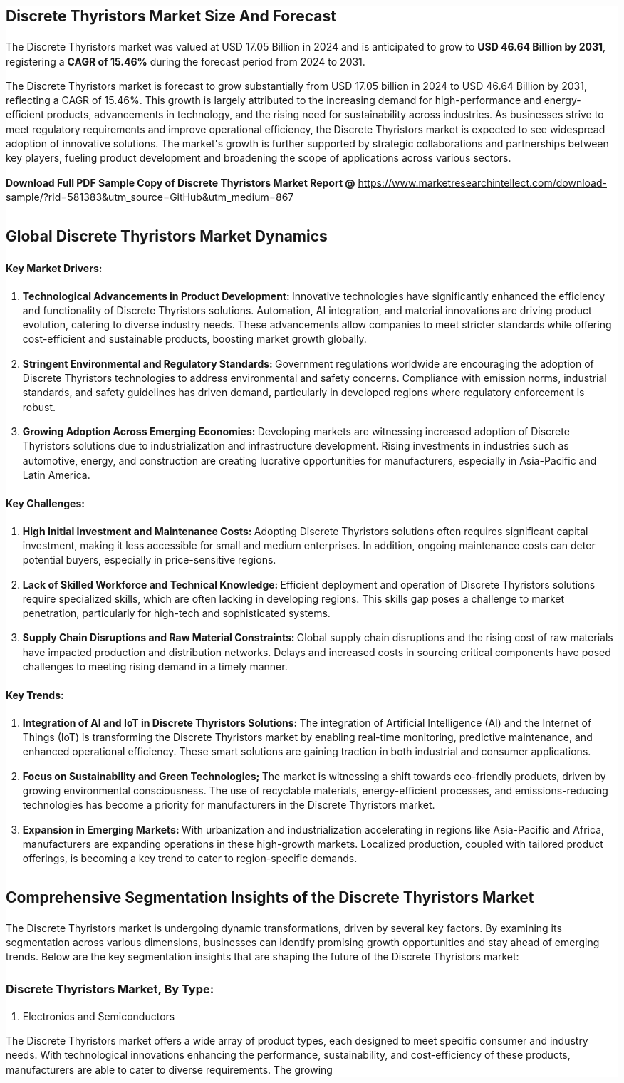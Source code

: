 <h2>Discrete Thyristors Market Size And Forecast</h2><p>The Discrete Thyristors market was valued at USD 17.05 Billion in 2024 and is anticipated to grow to <strong>USD 46.64 Billion by 2031</strong>, registering a <strong>CAGR of 15.46%</strong> during the forecast period from 2024 to 2031.</p><p>The Discrete Thyristors market is forecast to grow substantially from USD 17.05 billion in 2024 to USD 46.64 Billion by 2031, reflecting a CAGR of 15.46%. This growth is largely attributed to the increasing demand for high-performance and energy-efficient products, advancements in technology, and the rising need for sustainability across industries. As businesses strive to meet regulatory requirements and improve operational efficiency, the Discrete Thyristors market is expected to see widespread adoption of innovative solutions. The market's growth is further supported by strategic collaborations and partnerships between key players, fueling product development and broadening the scope of applications across various sectors.</p><p><strong>Download Full PDF Sample Copy of Discrete Thyristors Market Report @</strong>&nbsp;<a href="https://www.marketresearchintellect.com/download-sample/?rid=581383&amp;utm_source=GitHub&amp;utm_medium=867">https://www.marketresearchintellect.com/download-sample/?rid=581383&amp;utm_source=GitHub&amp;utm_medium=867</a></p><h2>Global Discrete Thyristors Market Dynamics</h2><h4><strong>Key Market Drivers:</strong></h4><ol><li><p><strong>Technological Advancements in Product Development:&nbsp;</strong>Innovative technologies have significantly enhanced the efficiency and functionality of Discrete Thyristors solutions. Automation, AI integration, and material innovations are driving product evolution, catering to diverse industry needs. These advancements allow companies to meet stricter standards while offering cost-efficient and sustainable products, boosting market growth globally.</p></li><li><p><strong>Stringent Environmental and Regulatory Standards:&nbsp;</strong>Government regulations worldwide are encouraging the adoption of Discrete Thyristors technologies to address environmental and safety concerns. Compliance with emission norms, industrial standards, and safety guidelines has driven demand, particularly in developed regions where regulatory enforcement is robust.</p></li><li><p><strong>Growing Adoption Across Emerging Economies:&nbsp;</strong>Developing markets are witnessing increased adoption of Discrete Thyristors solutions due to industrialization and infrastructure development. Rising investments in industries such as automotive, energy, and construction are creating lucrative opportunities for manufacturers, especially in Asia-Pacific and Latin America.</p></li></ol><h4><strong>Key Challenges:</strong></h4><ol><li><p><strong>High Initial Investment and Maintenance Costs:&nbsp;</strong>Adopting Discrete Thyristors solutions often requires significant capital investment, making it less accessible for small and medium enterprises. In addition, ongoing maintenance costs can deter potential buyers, especially in price-sensitive regions.</p></li><li><p><strong>Lack of Skilled Workforce and Technical Knowledge:&nbsp;</strong>Efficient deployment and operation of Discrete Thyristors solutions require specialized skills, which are often lacking in developing regions. This skills gap poses a challenge to market penetration, particularly for high-tech and sophisticated systems.</p></li><li><p><strong>Supply Chain Disruptions and Raw Material Constraints:&nbsp;</strong>Global supply chain disruptions and the rising cost of raw materials have impacted production and distribution networks. Delays and increased costs in sourcing critical components have posed challenges to meeting rising demand in a timely manner.</p></li></ol><h4><strong>Key Trends:</strong></h4><ol><li><p><strong>Integration of AI and IoT in Discrete Thyristors Solutions:&nbsp;</strong>The integration of Artificial Intelligence (AI) and the Internet of Things (IoT) is transforming the Discrete Thyristors market by enabling real-time monitoring, predictive maintenance, and enhanced operational efficiency. These smart solutions are gaining traction in both industrial and consumer applications.</p></li><li><p><strong>Focus on Sustainability and Green Technologies;&nbsp;</strong>The market is witnessing a shift towards eco-friendly products, driven by growing environmental consciousness. The use of recyclable materials, energy-efficient processes, and emissions-reducing technologies has become a priority for manufacturers in the Discrete Thyristors market.</p></li><li><p><strong>Expansion in Emerging Markets:&nbsp;</strong>With urbanization and industrialization accelerating in regions like Asia-Pacific and Africa, manufacturers are expanding operations in these high-growth markets. Localized production, coupled with tailored product offerings, is becoming a key trend to cater to region-specific demands.</p></li></ol><div class="article-main__content" data-test-id="publishing-text-block"><h2>Comprehensive Segmentation Insights of the Discrete Thyristors Market</h2><p>The Discrete Thyristors market is undergoing dynamic transformations, driven by several key factors. By examining its segmentation across various dimensions, businesses can identify promising growth opportunities and stay ahead of emerging trends. Below are the key segmentation insights that are shaping the future of the Discrete Thyristors market:</p><h3><strong>Discrete Thyristors Market, By Type:<br /></strong></h3><ol><li>Electronics and Semiconductors</li></ol><p>The Discrete Thyristors market offers a wide array of product types, each designed to meet specific consumer and industry needs. With technological innovations enhancing the performance, sustainability, and cost-efficiency of these products, manufacturers are able to cater to diverse requirements. The growing